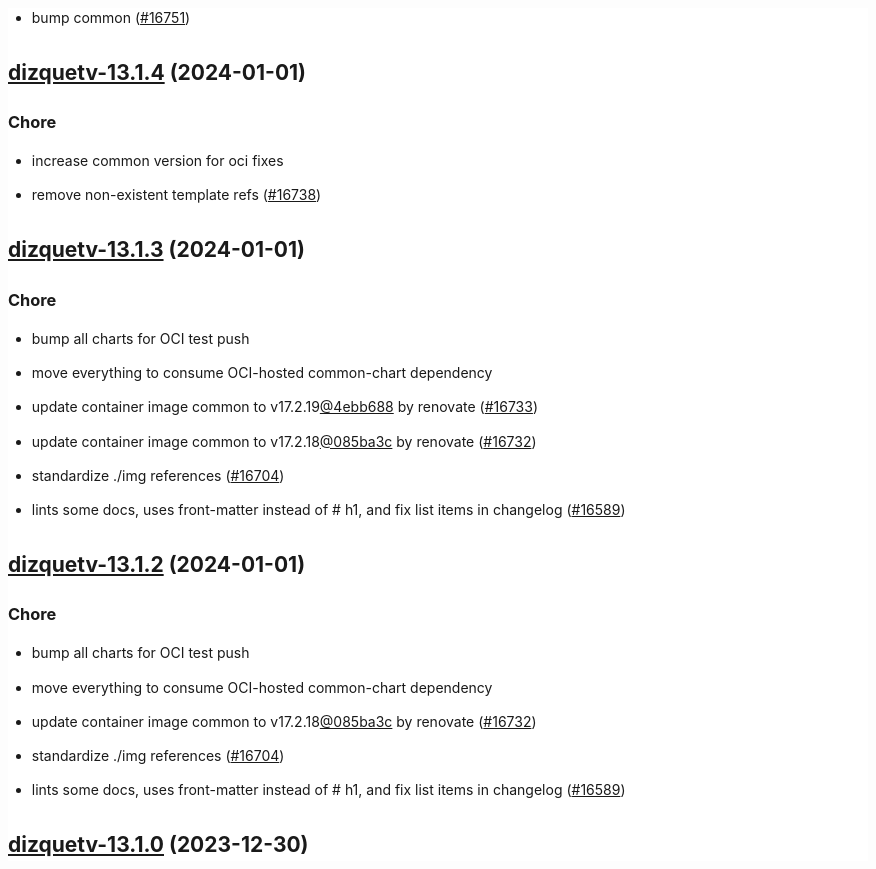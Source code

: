 - bump common ([#16751](https://github.com/truecharts/charts/issues/16751))


## [dizquetv-13.1.4](https://github.com/truecharts/charts/compare/dizquetv-13.1.3...dizquetv-13.1.4) (2024-01-01)

### Chore



- increase common version for oci fixes

- remove non-existent template refs ([#16738](https://github.com/truecharts/charts/issues/16738))


## [dizquetv-13.1.3](https://github.com/truecharts/charts/compare/dizquetv-13.1.0...dizquetv-13.1.3) (2024-01-01)

### Chore



- bump all charts for OCI test push

- move everything to consume OCI-hosted common-chart dependency

- update container image common to v17.2.19[@4ebb688](https://github.com/4ebb688) by renovate ([#16733](https://github.com/truecharts/charts/issues/16733))

- update container image common to v17.2.18[@085ba3c](https://github.com/085ba3c) by renovate ([#16732](https://github.com/truecharts/charts/issues/16732))

- standardize ./img references ([#16704](https://github.com/truecharts/charts/issues/16704))

- lints some docs, uses front-matter instead of # h1, and fix list items in changelog ([#16589](https://github.com/truecharts/charts/issues/16589))


## [dizquetv-13.1.2](https://github.com/truecharts/charts/compare/dizquetv-13.1.0...dizquetv-13.1.2) (2024-01-01)

### Chore



- bump all charts for OCI test push

- move everything to consume OCI-hosted common-chart dependency

- update container image common to v17.2.18[@085ba3c](https://github.com/085ba3c) by renovate ([#16732](https://github.com/truecharts/charts/issues/16732))

- standardize ./img references ([#16704](https://github.com/truecharts/charts/issues/16704))

- lints some docs, uses front-matter instead of # h1, and fix list items in changelog ([#16589](https://github.com/truecharts/charts/issues/16589))
## [dizquetv-13.1.0](https://github.com/truecharts/charts/compare/dizquetv-13.0.1...dizquetv-13.1.0) (2023-12-30)
